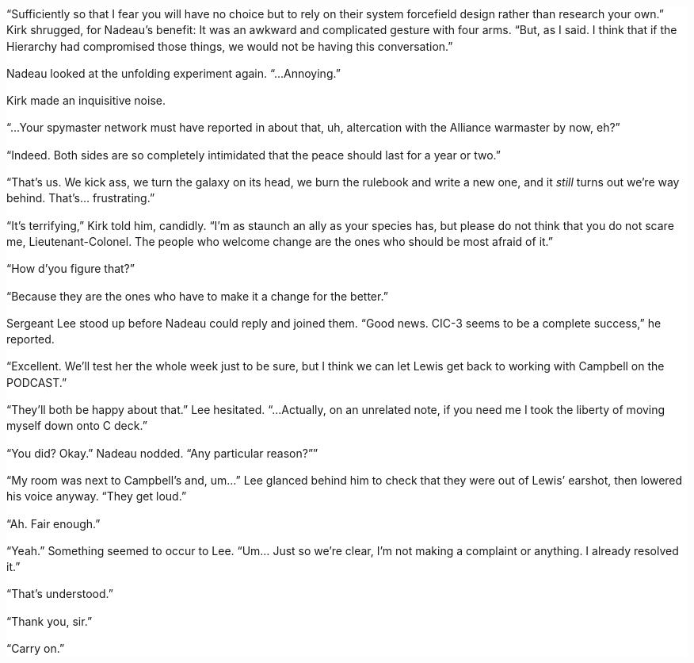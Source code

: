 
“Sufficiently so that I fear you will have no choice but to rely on their system forcefield design rather than research your own.” Kirk shrugged, for Nadeau’s benefit: It was an awkward and complicated gesture with four arms. “But, as I said. I think that if the Hierarchy had compromised those things, we would not be having this conversation.”


Nadeau looked at the unfolding experiment again. “...Annoying.”


Kirk made an inquisitive noise.


“...Your spymaster network must have reported in about that, uh, altercation with the Alliance warmaster by now, eh?”


“Indeed. Both sides are so completely intimidated that the peace should last for a year or two.”


“That’s us. We kick ass, we turn the galaxy on its head, we burn the rulebook and write a new one, and it *still* turns out we’re way behind. That’s… frustrating.”


“It’s terrifying,” Kirk told him, candidly. “I’m as staunch an ally as your species has, but please do not think that you do not scare me, Lieutenant-Colonel. The people who welcome change are the ones who should be most afraid of it.”


“How d’you figure that?”


“Because they are the ones who have to make it a change for the better.”


Sergeant Lee stood up before Nadeau could reply and joined them. “Good news. CIC-3 seems to be a complete success,” he reported.


“Excellent. We’ll test her the whole week just to be sure, but I think we can let Lewis get back to working with Campbell on the PODCAST.”


“They’ll both be happy about that.” Lee hesitated. “...Actually, on an unrelated note, if you need me I took the liberty of moving myself down onto C deck.”


“You did? Okay.” Nadeau nodded. “Any particular reason?””


“My room was next to Campbell’s and, um…” Lee glanced behind him to check that they were out of Lewis’ earshot, then lowered his voice anyway. “They get loud.”


“Ah. Fair enough.”


“Yeah.” Something seemed to occur to Lee. “Um… Just so we’re clear, I’m not making a complaint or anything. I already resolved it.”


“That’s understood.”


“Thank you, sir.”


“Carry on.”
